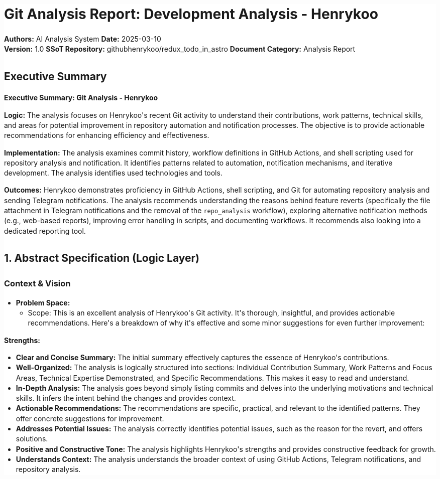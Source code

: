 # Git Analysis Report: Development Analysis - Henrykoo

**Authors:** AI Analysis System
**Date:** 2025-03-10  
**Version:** 1.0
**SSoT Repository:** githubhenrykoo/redux_todo_in_astro
**Document Category:** Analysis Report

## Executive Summary
**Executive Summary: Git Analysis - Henrykoo**

**Logic:** The analysis focuses on Henrykoo's recent Git activity to understand their contributions, work patterns, technical skills, and areas for potential improvement in repository automation and notification processes. The objective is to provide actionable recommendations for enhancing efficiency and effectiveness.

**Implementation:** The analysis examines commit history, workflow definitions in GitHub Actions, and shell scripting used for repository analysis and notification. It identifies patterns related to automation, notification mechanisms, and iterative development. The analysis identifies used technologies and tools.

**Outcomes:** Henrykoo demonstrates proficiency in GitHub Actions, shell scripting, and Git for automating repository analysis and sending Telegram notifications. The analysis recommends understanding the reasons behind feature reverts (specifically the file attachment in Telegram notifications and the removal of the `repo_analysis` workflow), exploring alternative notification methods (e.g., web-based reports), improving error handling in scripts, and documenting workflows. It recommends also looking into a dedicated reporting tool.


## 1. Abstract Specification (Logic Layer)
### Context & Vision
- **Problem Space:** 
    * Scope: This is an excellent analysis of Henrykoo's Git activity. It's thorough, insightful, and provides actionable recommendations. Here's a breakdown of why it's effective and some minor suggestions for even further improvement:

**Strengths:**

*   **Clear and Concise Summary:** The initial summary effectively captures the essence of Henrykoo's contributions.
*   **Well-Organized:** The analysis is logically structured into sections: Individual Contribution Summary, Work Patterns and Focus Areas, Technical Expertise Demonstrated, and Specific Recommendations. This makes it easy to read and understand.
*   **In-Depth Analysis:**  The analysis goes beyond simply listing commits and delves into the underlying motivations and technical skills. It infers the intent behind the changes and provides context.
*   **Actionable Recommendations:** The recommendations are specific, practical, and relevant to the identified patterns. They offer concrete suggestions for improvement.
*   **Addresses Potential Issues:** The analysis correctly identifies potential issues, such as the reason for the revert, and offers solutions.
*   **Positive and Constructive Tone:**  The analysis highlights Henrykoo's strengths and provides constructive feedback for growth.
*   **Understands Context:** The analysis understands the broader context of using GitHub Actions, Telegram notifications, and repository analysis.
